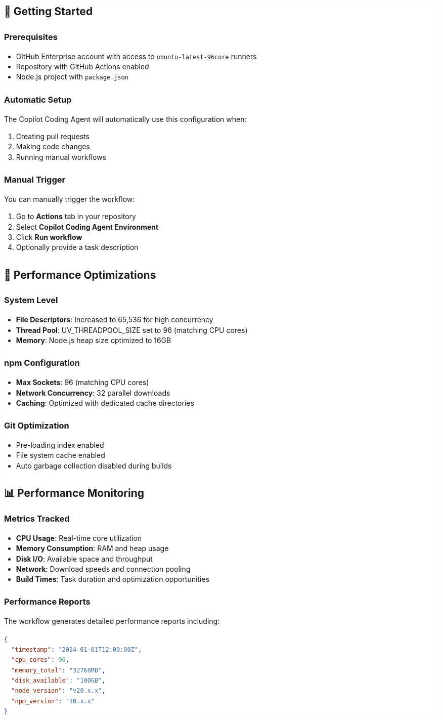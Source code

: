 ## 🚀 Getting Started

### Prerequisites
- GitHub Enterprise account with access to `ubuntu-latest-96core` runners
- Repository with GitHub Actions enabled
- Node.js project with `package.json`

### Automatic Setup
The Copilot Coding Agent will automatically use this configuration when:
1. Creating pull requests
2. Making code changes
3. Running manual workflows

### Manual Trigger
You can manually trigger the workflow:
1. Go to **Actions** tab in your repository
2. Select **Copilot Coding Agent Environment**
3. Click **Run workflow**
4. Optionally provide a task description

## 🔧 Performance Optimizations

### System Level
- **File Descriptors**: Increased to 65,536 for high concurrency
- **Thread Pool**: UV_THREADPOOL_SIZE set to 96 (matching CPU cores)
- **Memory**: Node.js heap size optimized to 16GB

### npm Configuration
- **Max Sockets**: 96 (matching CPU cores)
- **Network Concurrency**: 32 parallel downloads
- **Caching**: Optimized with dedicated cache directories

### Git Optimization
- Pre-loading index enabled
- File system cache enabled
- Auto garbage collection disabled during builds

## 📊 Performance Monitoring

### Metrics Tracked
- **CPU Usage**: Real-time core utilization
- **Memory Consumption**: RAM and heap usage
- **Disk I/O**: Available space and throughput
- **Network**: Download speeds and connection pooling
- **Build Times**: Task duration and optimization opportunities

### Performance Reports
The workflow generates detailed performance reports including:
```json
{
  "timestamp": "2024-01-01T12:00:00Z",
  "cpu_cores": 96,
  "memory_total": "32768MB",
  "disk_available": "100GB",
  "node_version": "v20.x.x",
  "npm_version": "10.x.x"
}
```
